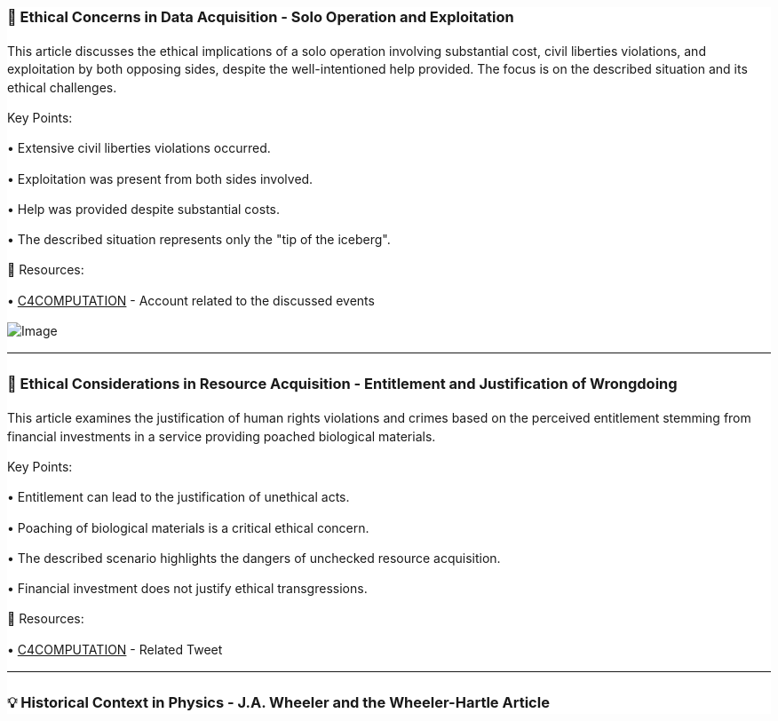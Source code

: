 ### 🤖  Ethical Concerns in Data Acquisition -  Solo Operation and Exploitation

This article discusses the ethical implications of a solo operation involving substantial cost, civil liberties violations, and exploitation by both opposing sides, despite the well-intentioned help provided.  The focus is on the described situation and its ethical challenges.


Key Points:

• Extensive civil liberties violations occurred.


• Exploitation was present from both sides involved.


• Help was provided despite substantial costs.


• The described situation represents only the "tip of the iceberg".



🔗 Resources:

• [C4COMPUTATION](https://x.com/C4COMPUTATION) -  Account related to the discussed events


![Image](https://pbs.twimg.com/media/GikCuE9bYAEH-0O?format=jpg&name=small)


---

### 🤖  Ethical Considerations in Resource Acquisition - Entitlement and Justification of Wrongdoing

This article examines the justification of human rights violations and crimes based on the perceived entitlement stemming from financial investments in a service providing poached biological materials.

Key Points:

• Entitlement can lead to the justification of unethical acts.


• Poaching of biological materials is a critical ethical concern.


• The described scenario highlights the dangers of unchecked resource acquisition.


• Financial investment does not justify ethical transgressions.



🔗 Resources:

• [C4COMPUTATION](https://x.com/C4COMPUTATION/status/1878997295657890298) - Related Tweet


---

### 💡 Historical Context in Physics - J.A. Wheeler and the Wheeler-Hartle Article
